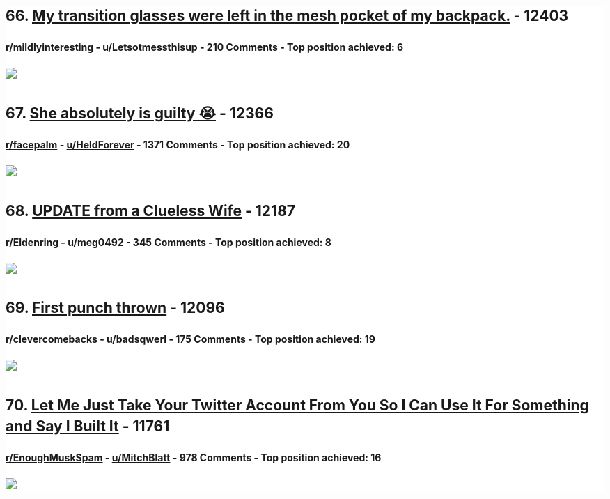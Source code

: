 ## 66. [My transition glasses were left in the mesh pocket of my backpack.](http://reddit.com/r/mildlyinteresting/comments/15ltfbu/my_transition_glasses_were_left_in_the_mesh/) - 12403
#### [r/mildlyinteresting](http://reddit.com/r/mildlyinteresting) - [u/Letsotmessthisup](http://reddit.com/u/Letsotmessthisup) - 210 Comments - Top position achieved: 6

<a href="https://i.redd.it/6cij89915ygb1.jpg"><img src="https://b.thumbs.redditmedia.com/f01aMOwm7qXt31q7z4TOTwpDRodygxHRO1W9ygSv2Hw.jpg"></img></a>

## 67. [She absolutely is guilty 😭](http://reddit.com/r/facepalm/comments/15lb5hm/she_absolutely_is_guilty/) - 12366
#### [r/facepalm](http://reddit.com/r/facepalm) - [u/HeldForever](http://reddit.com/u/HeldForever) - 1371 Comments - Top position achieved: 20

<a href="https://i.redd.it/lw6k5z81cugb1.jpg"><img src="https://a.thumbs.redditmedia.com/oYXqP0JMaOr-WPV_CyEQaieqBa0DCvlXQ2-xWxMW2M4.jpg"></img></a>

## 68. [UPDATE from a Clueless Wife](http://reddit.com/r/Eldenring/comments/15ll5ns/update_from_a_clueless_wife/) - 12187
#### [r/Eldenring](http://reddit.com/r/Eldenring) - [u/meg0492](http://reddit.com/u/meg0492) - 345 Comments - Top position achieved: 8

<a href="https://www.reddit.com/gallery/15ll5ns"><img src="https://b.thumbs.redditmedia.com/cUHd23Wx8Y5s7ns8D0ti6cshhszvxAlCEm9i2Fg-lWY.jpg"></img></a>

## 69. [First punch thrown](http://reddit.com/r/clevercomebacks/comments/15ljfl6/first_punch_thrown/) - 12096
#### [r/clevercomebacks](http://reddit.com/r/clevercomebacks) - [u/badsqwerl](http://reddit.com/u/badsqwerl) - 175 Comments - Top position achieved: 19

<a href="https://i.redd.it/mf2s3ce3awgb1.jpg"><img src="https://b.thumbs.redditmedia.com/e28mubgKeEc5sF4ayp3iuWFA9GsJEVwZ4q1GIaMjHhU.jpg"></img></a>

## 70. [Let Me Just Take Your Twitter Account From You So I Can Use It For Something and Say I Built It](http://reddit.com/r/EnoughMuskSpam/comments/15lhok0/let_me_just_take_your_twitter_account_from_you_so/) - 11761
#### [r/EnoughMuskSpam](http://reddit.com/r/EnoughMuskSpam) - [u/MitchBlatt](http://reddit.com/u/MitchBlatt) - 978 Comments - Top position achieved: 16

<a href="https://i.redd.it/9xuz6vlhxvgb1.jpg"><img src="https://b.thumbs.redditmedia.com/LB6OskGLWxwV84Q3f7WoWql9hEn4ETIpfFMqzg-jLTQ.jpg"></img></a>
